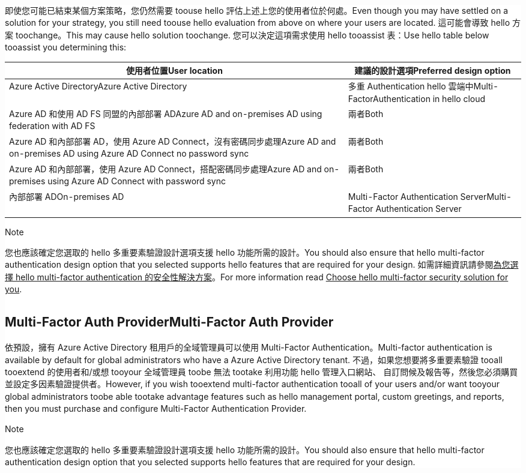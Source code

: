 <span data-ttu-id="915ed-290">即使您可能已結束某個方案策略，您仍然需要 toouse hello 評估上述上您的使用者位於何處。</span><span class="sxs-lookup"><span data-stu-id="915ed-290">Even though you may have settled on a solution for your strategy, you still need toouse hello evaluation from above on where your users are located.</span></span>  <span data-ttu-id="915ed-291">這可能會導致 hello 方案 toochange。</span><span class="sxs-lookup"><span data-stu-id="915ed-291">This may cause hello solution toochange.</span></span>  <span data-ttu-id="915ed-292">您可以決定這項需求使用 hello tooassist 表：</span><span class="sxs-lookup"><span data-stu-id="915ed-292">Use hello table below tooassist you determining this:</span></span>

| <span data-ttu-id="915ed-293">使用者位置</span><span class="sxs-lookup"><span data-stu-id="915ed-293">User location</span></span> | <span data-ttu-id="915ed-294">建議的設計選項</span><span class="sxs-lookup"><span data-stu-id="915ed-294">Preferred design option</span></span> |
| --- | --- |
| <span data-ttu-id="915ed-295">Azure Active Directory</span><span class="sxs-lookup"><span data-stu-id="915ed-295">Azure Active Directory</span></span> |<span data-ttu-id="915ed-296">多重 Authentication hello 雲端中</span><span class="sxs-lookup"><span data-stu-id="915ed-296">Multi-FactorAuthentication in hello cloud</span></span> |
| <span data-ttu-id="915ed-297">Azure AD 和使用 AD FS 同盟的內部部署 AD</span><span class="sxs-lookup"><span data-stu-id="915ed-297">Azure AD and on-premises AD using federation with AD FS</span></span> |<span data-ttu-id="915ed-298">兩者</span><span class="sxs-lookup"><span data-stu-id="915ed-298">Both</span></span> |
| <span data-ttu-id="915ed-299">Azure AD 和內部部署 AD，使用 Azure AD Connect，沒有密碼同步處理</span><span class="sxs-lookup"><span data-stu-id="915ed-299">Azure AD and on-premises AD using Azure AD Connect no password sync</span></span> |<span data-ttu-id="915ed-300">兩者</span><span class="sxs-lookup"><span data-stu-id="915ed-300">Both</span></span> |
| <span data-ttu-id="915ed-301">Azure AD 和內部部署，使用 Azure AD Connect，搭配密碼同步處理</span><span class="sxs-lookup"><span data-stu-id="915ed-301">Azure AD and on-premises using Azure AD Connect with password sync</span></span> |<span data-ttu-id="915ed-302">兩者</span><span class="sxs-lookup"><span data-stu-id="915ed-302">Both</span></span> |
| <span data-ttu-id="915ed-303">內部部署 AD</span><span class="sxs-lookup"><span data-stu-id="915ed-303">On-premises AD</span></span> |<span data-ttu-id="915ed-304">Multi-Factor Authentication Server</span><span class="sxs-lookup"><span data-stu-id="915ed-304">Multi-Factor Authentication Server</span></span> |

> [!NOTE]
> <span data-ttu-id="915ed-305">您也應該確定您選取的 hello 多重要素驗證設計選項支援 hello 功能所需的設計。</span><span class="sxs-lookup"><span data-stu-id="915ed-305">You should also ensure that hello multi-factor authentication design option that you selected supports hello features that are required for your design.</span></span>  <span data-ttu-id="915ed-306">如需詳細資訊請參閱[為您選擇 hello multi-factor authentication 的安全性解決方案](../multi-factor-authentication/multi-factor-authentication-get-started.md#what-am-i-trying-to-secure)。</span><span class="sxs-lookup"><span data-stu-id="915ed-306">For more information read [Choose hello multi-factor security solution for you](../multi-factor-authentication/multi-factor-authentication-get-started.md#what-am-i-trying-to-secure).</span></span>
> 
> 

## <a name="multi-factor-auth-provider"></a><span data-ttu-id="915ed-307">Multi-Factor Auth Provider</span><span class="sxs-lookup"><span data-stu-id="915ed-307">Multi-Factor Auth Provider</span></span>
<span data-ttu-id="915ed-308">依預設，擁有 Azure Active Directory 租用戶的全域管理員可以使用 Multi-Factor Authentication。</span><span class="sxs-lookup"><span data-stu-id="915ed-308">Multi-factor authentication is available by default for global administrators who have a Azure Active Directory tenant.</span></span> <span data-ttu-id="915ed-309">不過，如果您想要將多重要素驗證 tooall tooextend 的使用者和/或想 tooyour 全域管理員 toobe 無法 tootake 利用功能 hello 管理入口網站、 自訂問候及報告等，然後您必須購買並設定多因素驗證提供者。</span><span class="sxs-lookup"><span data-stu-id="915ed-309">However, if you wish tooextend multi-factor authentication tooall of your users and/or want tooyour global administrators toobe able tootake advantage features such as hello management portal, custom greetings, and reports, then you must purchase and configure Multi-Factor Authentication Provider.</span></span>

> [!NOTE]
> <span data-ttu-id="915ed-310">您也應該確定您選取的 hello 多重要素驗證設計選項支援 hello 功能所需的設計。</span><span class="sxs-lookup"><span data-stu-id="915ed-310">You should also ensure that hello multi-factor authentication design option that you selected supports hello features that are required for your design.</span></span> 
> 
> 
